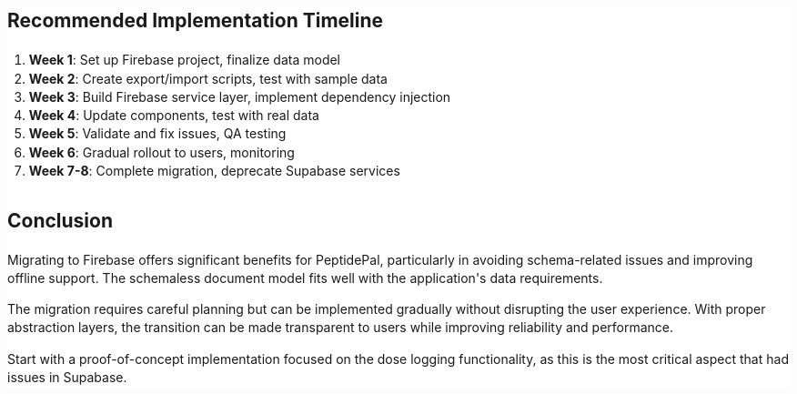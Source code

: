 ## Recommended Implementation Timeline

1. **Week 1**: Set up Firebase project, finalize data model
2. **Week 2**: Create export/import scripts, test with sample data
3. **Week 3**: Build Firebase service layer, implement dependency injection
4. **Week 4**: Update components, test with real data
5. **Week 5**: Validate and fix issues, QA testing
6. **Week 6**: Gradual rollout to users, monitoring
7. **Week 7-8**: Complete migration, deprecate Supabase services

## Conclusion

Migrating to Firebase offers significant benefits for PeptidePal, particularly in avoiding schema-related issues and improving offline support. The schemaless document model fits well with the application's data requirements.

The migration requires careful planning but can be implemented gradually without disrupting the user experience. With proper abstraction layers, the transition can be made transparent to users while improving reliability and performance.

Start with a proof-of-concept implementation focused on the dose logging functionality, as this is the most critical aspect that had issues in Supabase.
